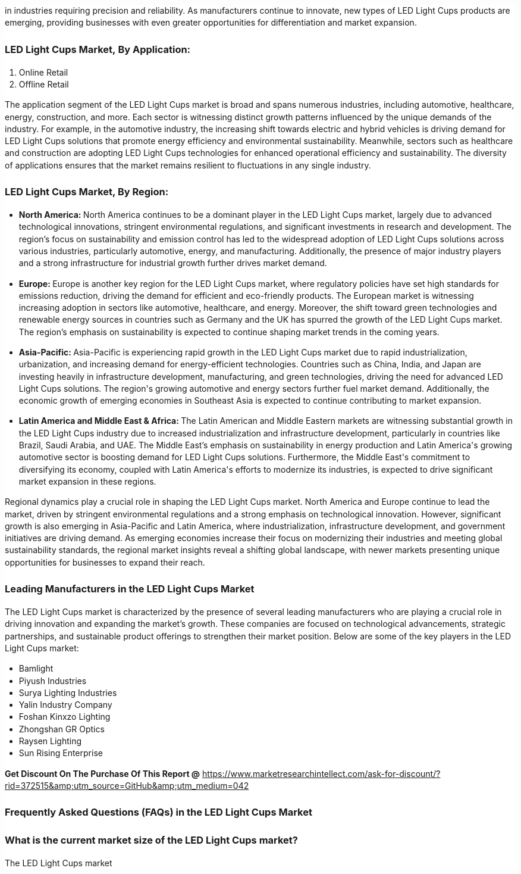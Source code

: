 in industries requiring precision and reliability. As manufacturers continue to innovate, new types of LED Light Cups products are emerging, providing businesses with even greater opportunities for differentiation and market expansion.</p><h3>LED Light Cups Market,&nbsp;By Application:</h3><ol><li>Online Retail<li> Offline Retail</li></ol><p>The application segment of the LED Light Cups market is broad and spans numerous industries, including automotive, healthcare, energy, construction, and more. Each sector is witnessing distinct growth patterns influenced by the unique demands of the industry. For example, in the automotive industry, the increasing shift towards electric and hybrid vehicles is driving demand for LED Light Cups solutions that promote energy efficiency and environmental sustainability. Meanwhile, sectors such as healthcare and construction are adopting LED Light Cups technologies for enhanced operational efficiency and sustainability. The diversity of applications ensures that the market remains resilient to fluctuations in any single industry.</p><h3>LED Light Cups Market, By Region:</h3><ul><li><p><strong>North America:&nbsp;</strong>North America continues to be a dominant player in the LED Light Cups market, largely due to advanced technological innovations, stringent environmental regulations, and significant investments in research and development. The region&rsquo;s focus on sustainability and emission control has led to the widespread adoption of LED Light Cups solutions across various industries, particularly automotive, energy, and manufacturing. Additionally, the presence of major industry players and a strong infrastructure for industrial growth further drives market demand.</p></li><li><p><strong><strong>Europe:&nbsp;</strong></strong>Europe is another key region for the LED Light Cups market, where regulatory policies have set high standards for emissions reduction, driving the demand for efficient and eco-friendly products. The European market is witnessing increasing adoption in sectors like automotive, healthcare, and energy. Moreover, the shift toward green technologies and renewable energy sources in countries such as Germany and the UK has spurred the growth of the LED Light Cups market. The region&rsquo;s emphasis on sustainability is expected to continue shaping market trends in the coming years.</p></li><li><p><strong><strong>Asia-Pacific:&nbsp;</strong></strong>Asia-Pacific is experiencing rapid growth in the LED Light Cups market due to rapid industrialization, urbanization, and increasing demand for energy-efficient technologies. Countries such as China, India, and Japan are investing heavily in infrastructure development, manufacturing, and green technologies, driving the need for advanced LED Light Cups solutions. The region's growing automotive and energy sectors further fuel market demand. Additionally, the economic growth of emerging economies in Southeast Asia is expected to continue contributing to market expansion.</p></li><li><p><strong><strong>Latin America and Middle East &amp; Africa:&nbsp;</strong></strong>The Latin American and Middle Eastern markets are witnessing substantial growth in the LED Light Cups industry due to increased industrialization and infrastructure development, particularly in countries like Brazil, Saudi Arabia, and UAE. The Middle East&rsquo;s emphasis on sustainability in energy production and Latin America's growing automotive sector is boosting demand for LED Light Cups solutions. Furthermore, the Middle East's commitment to diversifying its economy, coupled with Latin America's efforts to modernize its industries, is expected to drive significant market expansion in these regions.</p></li></ul><p>Regional dynamics play a crucial role in shaping the LED Light Cups market. North America and Europe continue to lead the market, driven by stringent environmental regulations and a strong emphasis on technological innovation. However, significant growth is also emerging in Asia-Pacific and Latin America, where industrialization, infrastructure development, and government initiatives are driving demand. As emerging economies increase their focus on modernizing their industries and meeting global sustainability standards, the regional market insights reveal a shifting global landscape, with newer markets presenting unique opportunities for businesses to expand their reach.</p><h3><strong>Leading Manufacturers in the LED Light Cups Market</strong></h3><p>The LED Light Cups market is characterized by the presence of several leading manufacturers who are playing a crucial role in driving innovation and expanding the market&rsquo;s growth. These companies are focused on technological advancements, strategic partnerships, and sustainable product offerings to strengthen their market position. Below are some of the key players in the LED Light Cups market:</p></div><div class="article-main__content" data-test-id="publishing-text-block"><ul><li><span class="">Bamlight<li> Piyush Industries<li> Surya Lighting Industries<li> Yalin Industry Company<li> Foshan Kinxzo Lighting<li> Zhongshan GR Optics<li> Raysen Lighting<li> Sun Rising Enterprise</span></li></ul></div><div class="article-main__content" data-test-id="publishing-text-block"><p><span class="font-[700]"><strong>Get Discount On The Purchase Of This Report @</strong> <a href="https://www.marketresearchintellect.com/ask-for-discount/?rid=372515&amp;utm_source=GitHub&amp;utm_medium=042" data-fr-linked="true">https://www.marketresearchintellect.com/ask-for-discount/?rid=372515&amp;utm_source=GitHub&amp;utm_medium=042</a></span></p></div><div class="article-main__content" data-test-id="publishing-text-block"><h3><strong>Frequently Asked Questions (FAQs) in the LED Light Cups Market</strong></h3><h3><strong>What is the current market size of the LED Light Cups market?</strong></h3><p>The LED Light Cups market